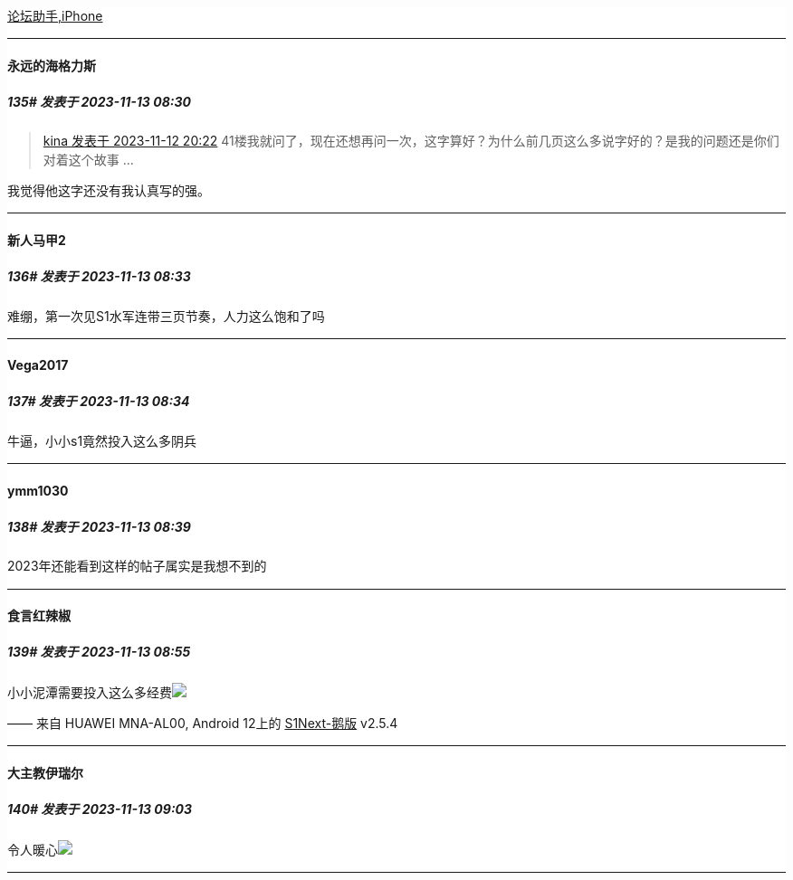 [论坛助手,iPhone](https://bbs.saraba1st.com/2b/forum.php?mod=viewthread&amp;tid=2029836)


*****

####  永远的海格力斯  
##### 135#       发表于 2023-11-13 08:30

<blockquote><a href="httphttps://bbs.saraba1st.com/2b/forum.php?mod=redirect&amp;goto=findpost&amp;pid=63024264&amp;ptid=2160213" target="_blank">kina 发表于 2023-11-12 20:22</a>
41楼我就问了，现在还想再问一次，这字算好？为什么前几页这么多说字好的？是我的问题还是你们对着这个故事 ...</blockquote>
我觉得他这字还没有我认真写的强。

*****

####  新人马甲2  
##### 136#       发表于 2023-11-13 08:33

难绷，第一次见S1水军连带三页节奏，人力这么饱和了吗


*****

####  Vega2017  
##### 137#       发表于 2023-11-13 08:34

牛逼，小小s1竟然投入这么多阴兵

*****

####  ymm1030  
##### 138#       发表于 2023-11-13 08:39

2023年还能看到这样的帖子属实是我想不到的


*****

####  食言红辣椒  
##### 139#       发表于 2023-11-13 08:55

小小泥潭需要投入这么多经费<img src="https://static.saraba1st.com/image/smiley/face2017/067.png" referrerpolicy="no-referrer">

—— 来自 HUAWEI MNA-AL00, Android 12上的 [S1Next-鹅版](https://github.com/ykrank/S1-Next/releases) v2.5.4


*****

####  大主教伊瑞尔  
##### 140#       发表于 2023-11-13 09:03

令人暖心<img src="https://static.saraba1st.com/image/smiley/face2017/067.png" referrerpolicy="no-referrer">


*****
